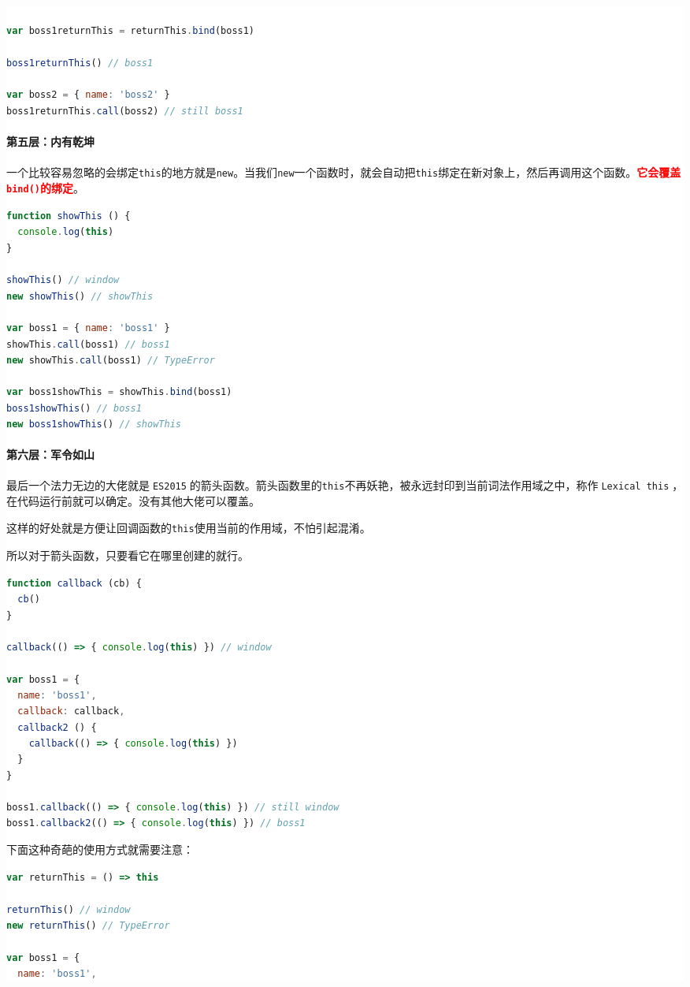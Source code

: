 ```javascript

var boss1returnThis = returnThis.bind(boss1)

boss1returnThis() // boss1

var boss2 = { name: 'boss2' }
boss1returnThis.call(boss2) // still boss1

```

#### 第五层：内有乾坤
一个比较容易忽略的会绑定```this```的地方就是```new```。当我们```new```一个函数时，就会自动把```this```绑定在新对象上，然后再调用这个函数。<b style="color:red">它会覆盖```bind()```的绑定</b>。
```javascript
function showThis () {
  console.log(this)
}

showThis() // window
new showThis() // showThis

var boss1 = { name: 'boss1' }
showThis.call(boss1) // boss1
new showThis.call(boss1) // TypeError

var boss1showThis = showThis.bind(boss1)
boss1showThis() // boss1
new boss1showThis() // showThis
```

#### 第六层：军令如山
最后一个法力无边的大佬就是 ```ES2015``` 的箭头函数。箭头函数里的```this```不再妖艳，被永远封印到当前词法作用域之中，称作 ```Lexical this``` ，在代码运行前就可以确定。没有其他大佬可以覆盖。

这样的好处就是方便让回调函数的```this```使用当前的作用域，不怕引起混淆。

所以对于箭头函数，只要看它在哪里创建的就行。
```javascript
function callback (cb) {
  cb()
}

callback(() => { console.log(this) }) // window

var boss1 = {
  name: 'boss1',
  callback: callback,
  callback2 () {
    callback(() => { console.log(this) })
  }
}

boss1.callback(() => { console.log(this) }) // still window
boss1.callback2(() => { console.log(this) }) // boss1

```
下面这种奇葩的使用方式就需要注意：
```javascript
var returnThis = () => this

returnThis() // window
new returnThis() // TypeError

var boss1 = {
  name: 'boss1',
```